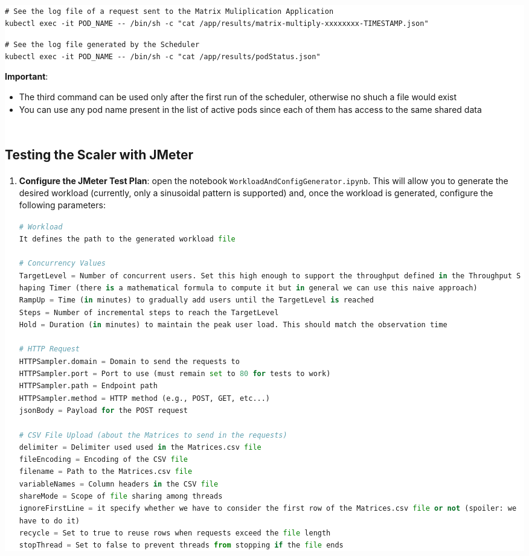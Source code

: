    ```shell
   # See the log file of a request sent to the Matrix Muliplication Application
   kubectl exec -it POD_NAME -- /bin/sh -c "cat /app/results/matrix-multiply-xxxxxxxx-TIMESTAMP.json"
   ```

   ```shell
   # See the log file generated by the Scheduler
   kubectl exec -it POD_NAME -- /bin/sh -c "cat /app/results/podStatus.json"
   ```

   **Important**: 
   - The third command can be used only after the first run of the scheduler, otherwise no shuch a file would exist
   - You can use any pod name present in the list of active pods since each of them has access to the same shared data
<br></br>


## Testing the Scaler with JMeter

1. **Configure the JMeter Test Plan**: open the notebook `WorkloadAndConfigGenerator.ipynb`. This will allow you to generate the desired workload (currently, only a sinusoidal pattern is supported) and, once the workload is generated, configure the following parameters:

   ```python
   # Workload
   It defines the path to the generated workload file

   # Concurrency Values
   TargetLevel = Number of concurrent users. Set this high enough to support the throughput defined in the Throughput Shaping Timer (there is a mathematical formula to compute it but in general we can use this naive approach)
   RampUp = Time (in minutes) to gradually add users until the TargetLevel is reached
   Steps = Number of incremental steps to reach the TargetLevel
   Hold = Duration (in minutes) to maintain the peak user load. This should match the observation time

   # HTTP Request
   HTTPSampler.domain = Domain to send the requests to
   HTTPSampler.port = Port to use (must remain set to 80 for tests to work)
   HTTPSampler.path = Endpoint path
   HTTPSampler.method = HTTP method (e.g., POST, GET, etc...)
   jsonBody = Payload for the POST request

   # CSV File Upload (about the Matrices to send in the requests)
   delimiter = Delimiter used used in the Matrices.csv file
   fileEncoding = Encoding of the CSV file
   filename = Path to the Matrices.csv file
   variableNames = Column headers in the CSV file
   shareMode = Scope of file sharing among threads
   ignoreFirstLine = it specify whether we have to consider the first row of the Matrices.csv file or not (spoiler: we have to do it)
   recycle = Set to true to reuse rows when requests exceed the file length
   stopThread = Set to false to prevent threads from stopping if the file ends
   ```
